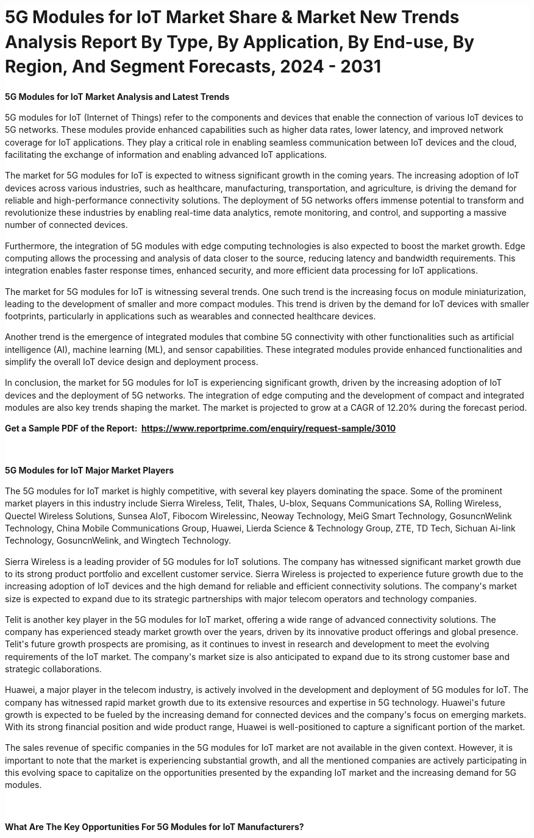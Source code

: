 <p><h1>5G Modules for IoT Market Share & Market New Trends Analysis Report By Type, By Application, By End-use, By Region, And Segment Forecasts, 2024 - 2031</h1></p><p><strong>5G Modules for IoT Market Analysis and Latest Trends</strong></p>
<p><p>5G modules for IoT (Internet of Things) refer to the components and devices that enable the connection of various IoT devices to 5G networks. These modules provide enhanced capabilities such as higher data rates, lower latency, and improved network coverage for IoT applications. They play a critical role in enabling seamless communication between IoT devices and the cloud, facilitating the exchange of information and enabling advanced IoT applications.</p><p>The market for 5G modules for IoT is expected to witness significant growth in the coming years. The increasing adoption of IoT devices across various industries, such as healthcare, manufacturing, transportation, and agriculture, is driving the demand for reliable and high-performance connectivity solutions. The deployment of 5G networks offers immense potential to transform and revolutionize these industries by enabling real-time data analytics, remote monitoring, and control, and supporting a massive number of connected devices.</p><p>Furthermore, the integration of 5G modules with edge computing technologies is also expected to boost the market growth. Edge computing allows the processing and analysis of data closer to the source, reducing latency and bandwidth requirements. This integration enables faster response times, enhanced security, and more efficient data processing for IoT applications.</p><p>The market for 5G modules for IoT is witnessing several trends. One such trend is the increasing focus on module miniaturization, leading to the development of smaller and more compact modules. This trend is driven by the demand for IoT devices with smaller footprints, particularly in applications such as wearables and connected healthcare devices.</p><p>Another trend is the emergence of integrated modules that combine 5G connectivity with other functionalities such as artificial intelligence (AI), machine learning (ML), and sensor capabilities. These integrated modules provide enhanced functionalities and simplify the overall IoT device design and deployment process.</p><p>In conclusion, the market for 5G modules for IoT is experiencing significant growth, driven by the increasing adoption of IoT devices and the deployment of 5G networks. The integration of edge computing and the development of compact and integrated modules are also key trends shaping the market. The market is projected to grow at a CAGR of 12.20% during the forecast period.</p></p>
<p><strong>Get a Sample PDF of the Report:&nbsp; <a href="https://www.reportprime.com/enquiry/request-sample/3010">https://www.reportprime.com/enquiry/request-sample/3010</a></strong></p>
<p>&nbsp;</p>
<p><strong>5G Modules for IoT Major Market Players</strong></p>
<p><p>The 5G modules for IoT market is highly competitive, with several key players dominating the space. Some of the prominent market players in this industry include Sierra Wireless, Telit, Thales, U-blox, Sequans Communications SA, Rolling Wireless, Quectel Wireless Solutions, Sunsea AIoT, Fibocom Wirelessinc, Neoway Technology, MeiG Smart Technology, GosuncnWelink Technology, China Mobile Communications Group, Huawei, Lierda Science & Technology Group, ZTE, TD Tech, Sichuan Ai-link Technology, GosuncnWelink, and Wingtech Technology.</p><p>Sierra Wireless is a leading provider of 5G modules for IoT solutions. The company has witnessed significant market growth due to its strong product portfolio and excellent customer service. Sierra Wireless is projected to experience future growth due to the increasing adoption of IoT devices and the high demand for reliable and efficient connectivity solutions. The company's market size is expected to expand due to its strategic partnerships with major telecom operators and technology companies.</p><p>Telit is another key player in the 5G modules for IoT market, offering a wide range of advanced connectivity solutions. The company has experienced steady market growth over the years, driven by its innovative product offerings and global presence. Telit's future growth prospects are promising, as it continues to invest in research and development to meet the evolving requirements of the IoT market. The company's market size is also anticipated to expand due to its strong customer base and strategic collaborations.</p><p>Huawei, a major player in the telecom industry, is actively involved in the development and deployment of 5G modules for IoT. The company has witnessed rapid market growth due to its extensive resources and expertise in 5G technology. Huawei's future growth is expected to be fueled by the increasing demand for connected devices and the company's focus on emerging markets. With its strong financial position and wide product range, Huawei is well-positioned to capture a significant portion of the market.</p><p>The sales revenue of specific companies in the 5G modules for IoT market are not available in the given context. However, it is important to note that the market is experiencing substantial growth, and all the mentioned companies are actively participating in this evolving space to capitalize on the opportunities presented by the expanding IoT market and the increasing demand for 5G modules.</p></p>
<p>&nbsp;</p>
<p><strong>What Are The Key Opportunities For 5G Modules for IoT Manufacturers?</strong></p>